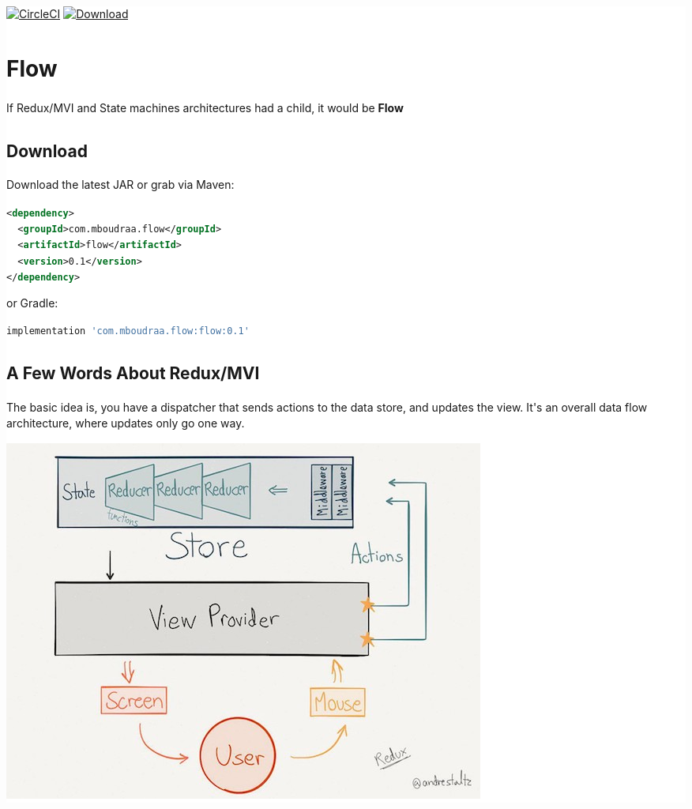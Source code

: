 [![CircleCI](https://circleci.com/gh/mboudraa/flow/tree/master.svg?style=svg)](https://circleci.com/gh/mboudraa/flow/tree/master)
[ ![Download](https://api.bintray.com/packages/mboudraa/maven/flow/images/download.svg) ](https://bintray.com/mboudraa/maven/flow/_latestVersion)

# Flow

If Redux/MVI and State machines architectures had a child, it would be **Flow**

## Download

Download the latest JAR or grab via Maven:

```xml
<dependency>
  <groupId>com.mboudraa.flow</groupId>
  <artifactId>flow</artifactId>
  <version>0.1</version>
</dependency>
```

or Gradle:

```gradle
implementation 'com.mboudraa.flow:flow:0.1'
```
 
## A Few Words About Redux/MVI

The basic idea is, you have a dispatcher that sends actions to the data store, and updates the view. It's an overall data flow architecture, where updates only go one way.

![redux pattern diagram](art/redux.jpg)

